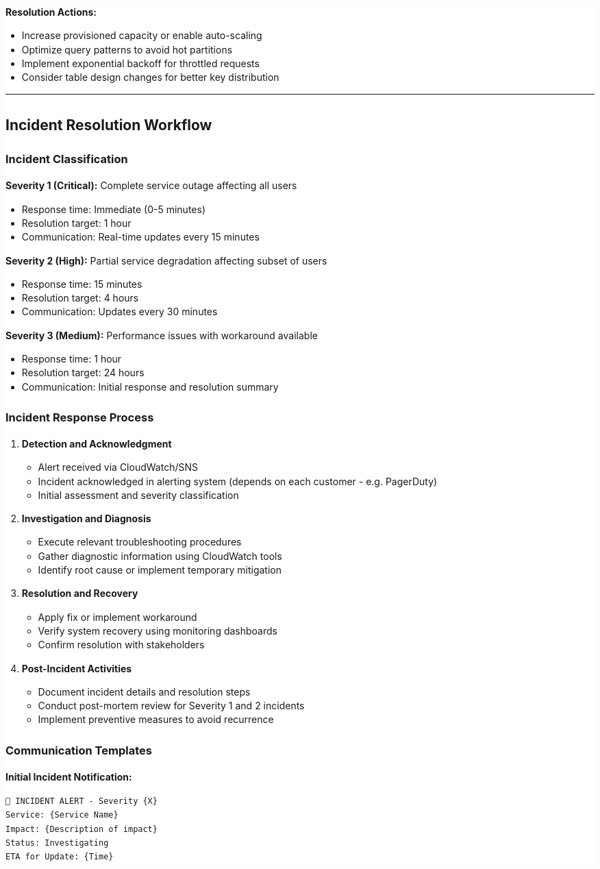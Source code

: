 **Resolution Actions:**
- Increase provisioned capacity or enable auto-scaling
- Optimize query patterns to avoid hot partitions
- Implement exponential backoff for throttled requests
- Consider table design changes for better key distribution

---

## Incident Resolution Workflow

### Incident Classification

**Severity 1 (Critical):** Complete service outage affecting all users
- Response time: Immediate (0-5 minutes)
- Resolution target: 1 hour
- Communication: Real-time updates every 15 minutes

**Severity 2 (High):** Partial service degradation affecting subset of users
- Response time: 15 minutes
- Resolution target: 4 hours
- Communication: Updates every 30 minutes

**Severity 3 (Medium):** Performance issues with workaround available
- Response time: 1 hour
- Resolution target: 24 hours
- Communication: Initial response and resolution summary

### Incident Response Process

1. **Detection and Acknowledgment**
   - Alert received via CloudWatch/SNS
   - Incident acknowledged in alerting system (depends on each customer - e.g. PagerDuty)
   - Initial assessment and severity classification

2. **Investigation and Diagnosis**
   - Execute relevant troubleshooting procedures
   - Gather diagnostic information using CloudWatch tools
   - Identify root cause or implement temporary mitigation

3. **Resolution and Recovery**
   - Apply fix or implement workaround
   - Verify system recovery using monitoring dashboards
   - Confirm resolution with stakeholders

4. **Post-Incident Activities**
   - Document incident details and resolution steps
   - Conduct post-mortem review for Severity 1 and 2 incidents
   - Implement preventive measures to avoid recurrence

### Communication Templates

**Initial Incident Notification:**
```
🚨 INCIDENT ALERT - Severity {X}
Service: {Service Name}
Impact: {Description of impact}
Status: Investigating
ETA for Update: {Time}
```
